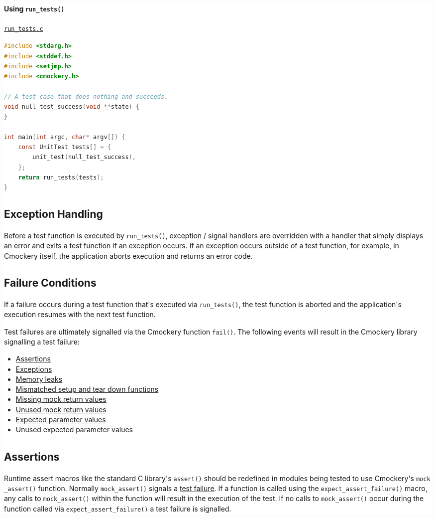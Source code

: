 #### <a name="run_tests"></a>Using `run_tests()`

[`run_tests.c`](src/example/run_tests.c)

~~~c
#include <stdarg.h>
#include <stddef.h>
#include <setjmp.h>
#include <cmockery.h>

// A test case that does nothing and succeeds.
void null_test_success(void **state) {
}

int main(int argc, char* argv[]) {
    const UnitTest tests[] = {
        unit_test(null_test_success),
    };
    return run_tests(tests);
}
~~~

## <a name="ExceptionHandling"></a>Exception Handling

Before a test function is executed by `run_tests()`,
exception / signal handlers are overridden with a handler that simply
displays an error and exits a test function if an exception occurs.  If an
exception occurs outside of a test function, for example, in Cmockery itself,
the application aborts execution and returns an error code.

## <a name="FailureConditions"></a>Failure Conditions

If a failure occurs during a test function that's executed via
`run_tests()`, the test function is aborted and the application's
execution resumes with the next test function.

Test failures are ultimately signalled via the Cmockery function `fail()`.
The following events will result in the Cmockery library signalling a test
failure:

 * [Assertions](#Assertions)
 * [Exceptions](#ExceptionHandling)
 * [Memory leaks](#DynamicMemoryAllocation)
 * [Mismatched setup and tear down functions](#TestState)
 * [Missing mock return values](#ReturnValues)
 * [Unused mock return values](#ReturnValues)
 * [Expected parameter values](#CheckingParameters)
 * [Unused expected parameter values](#CheckingParameters)

## <a name="Assertions"></a>Assertions

Runtime assert macros like the standard C library's `assert()` should
be redefined in modules being tested to use Cmockery's `mock_assert()`
function.  Normally `mock_assert()` signals a
[test failure](#FailureConditions).  If a function is called using
the `expect_assert_failure()` macro, any calls to `mock_assert()`
within the function will result in the execution of the test.  If no
calls to `mock_assert()` occur during the function called via
`expect_assert_failure()` a test failure is signalled.
